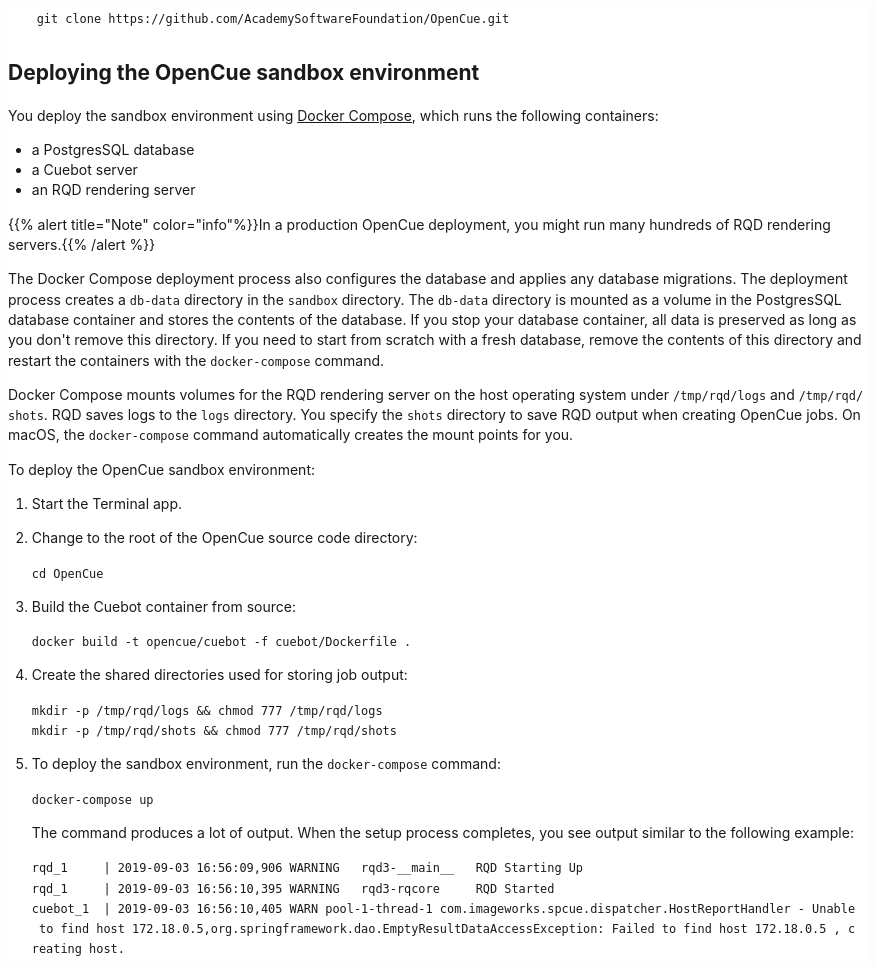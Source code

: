        git clone https://github.com/AcademySoftwareFoundation/OpenCue.git

## Deploying the OpenCue sandbox environment

You deploy the sandbox environment using
[Docker Compose]([https://docs.docker.com/compose/]), which runs the
following containers:

*   a PostgresSQL database
*   a Cuebot server
*   an RQD rendering server

{{% alert title="Note" color="info"%}}In a production OpenCue deployment,
you might run many hundreds of RQD rendering servers.{{% /alert %}}

The Docker Compose deployment process also configures the database and applies
any database migrations. The deployment process creates a `db-data` directory
in the `sandbox` directory. The `db-data` directory is mounted as a volume in
the PostgresSQL database container and stores the contents of the database. If
you stop your database container, all data is preserved as long as you don't
remove this directory. If you need to start from scratch with a fresh
database, remove the contents of this directory and restart the containers
with the `docker-compose` command.

Docker Compose mounts volumes for the RQD rendering server on the host
operating system under `/tmp/rqd/logs` and `/tmp/rqd/shots`. RQD saves logs
to the `logs` directory. You specify the `shots` directory to save RQD output
when creating OpenCue jobs. On macOS, the `docker-compose` command
automatically creates the mount points for you.

To deploy the OpenCue sandbox environment:

1.  Start the Terminal app.

1.  Change to the root of the OpenCue source code directory:

        cd OpenCue

1.  Build the Cuebot container from source:

        docker build -t opencue/cuebot -f cuebot/Dockerfile .

1.  Create the shared directories used for storing job output:

        mkdir -p /tmp/rqd/logs && chmod 777 /tmp/rqd/logs
        mkdir -p /tmp/rqd/shots && chmod 777 /tmp/rqd/shots

1.  To deploy the sandbox environment, run the `docker-compose` command:

        docker-compose up

    The command produces a lot of output. When the setup process completes,
    you see output similar to the following example:

        rqd_1     | 2019-09-03 16:56:09,906 WARNING   rqd3-__main__   RQD Starting Up
        rqd_1     | 2019-09-03 16:56:10,395 WARNING   rqd3-rqcore     RQD Started
        cuebot_1  | 2019-09-03 16:56:10,405 WARN pool-1-thread-1 com.imageworks.spcue.dispatcher.HostReportHandler - Unable
         to find host 172.18.0.5,org.springframework.dao.EmptyResultDataAccessException: Failed to find host 172.18.0.5 , c
        reating host.
